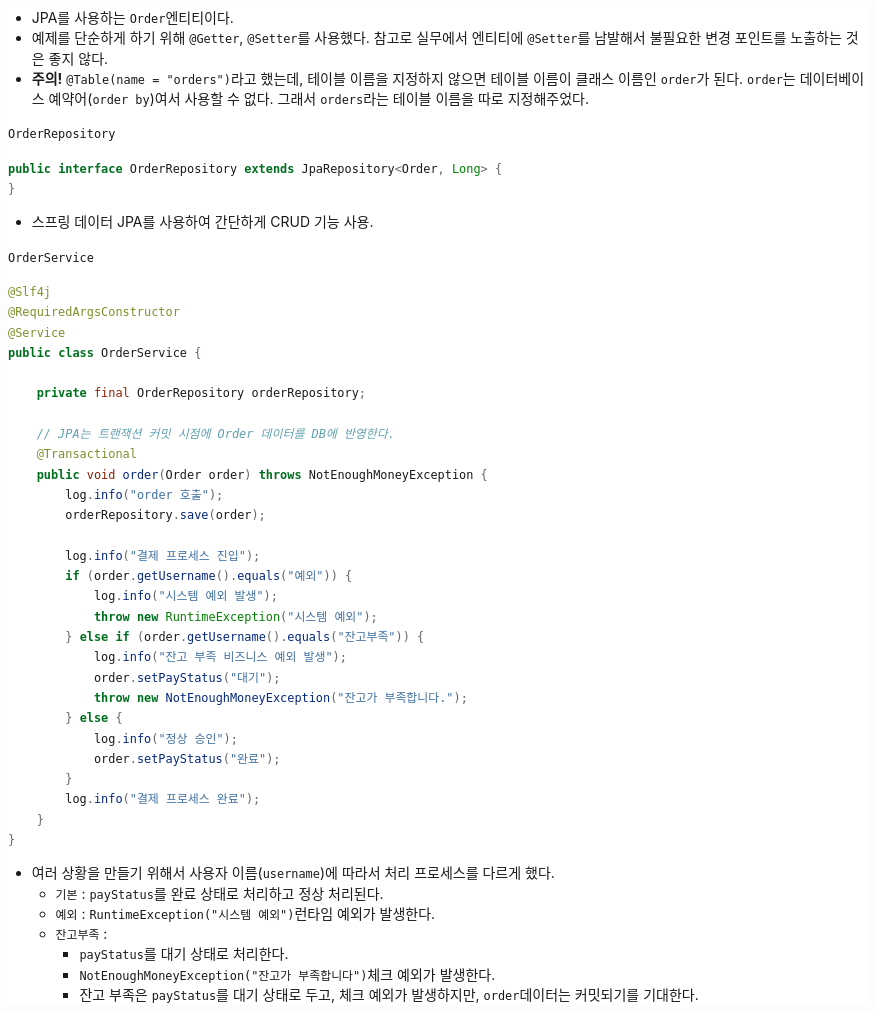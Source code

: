 - JPA를 사용하는 `Order`엔티티이다.
- 예제를 단순하게 하기 위해 `@Getter`, `@Setter`를 사용했다. 참고로 실무에서 엔티티에 `@Setter`를 남발해서 불필요한 변경 포인트를 노출하는 것은 좋지 않다.
- **주의!** `@Table(name = "orders")`라고 했는데, 테이블 이름을 지정하지 않으면 테이블 이름이 클래스 이름인 `order`가 된다. `order`는 데이터베이스 예약어(`order by`)여서 사용할 수 없다. 그래서 `orders`라는 테이블 이름을 따로 지정해주었다.

`OrderRepository`
```java
public interface OrderRepository extends JpaRepository<Order, Long> {  
}
```

- 스프링 데이터 JPA를 사용하여 간단하게 CRUD 기능 사용.

`OrderService`
```java
@Slf4j  
@RequiredArgsConstructor  
@Service  
public class OrderService {  
  
    private final OrderRepository orderRepository;  
  
    // JPA는 트랜잭션 커밋 시점에 Order 데이터를 DB에 반영한다.  
    @Transactional  
    public void order(Order order) throws NotEnoughMoneyException {  
        log.info("order 호출");  
        orderRepository.save(order);  
  
        log.info("결제 프로세스 진입");  
        if (order.getUsername().equals("예외")) {  
            log.info("시스템 예외 발생");  
            throw new RuntimeException("시스템 예외");  
        } else if (order.getUsername().equals("잔고부족")) {  
            log.info("잔고 부족 비즈니스 예외 발생");  
            order.setPayStatus("대기");  
            throw new NotEnoughMoneyException("잔고가 부족합니다.");  
        } else {  
            log.info("정상 승인");  
            order.setPayStatus("완료");  
        }  
        log.info("결제 프로세스 완료");  
    }  
}
```

- 여러 상황을 만들기 위해서 사용자 이름(`username`)에 따라서 처리 프로세스를 다르게 했다.
	- `기본` : `payStatus`를 완료 상태로 처리하고 정상 처리된다.
	- `예외` : `RuntimeException("시스템 예외")`런타임 예외가 발생한다.
	- `잔고부족` :
		- `payStatus`를 대기 상태로 처리한다.
		- `NotEnoughMoneyException("잔고가 부족합니다")`체크 예외가 발생한다.
		- 잔고 부족은 `payStatus`를 대기 상태로 두고, 체크 예외가 발생하지만, `order`데이터는 커밋되기를 기대한다.
